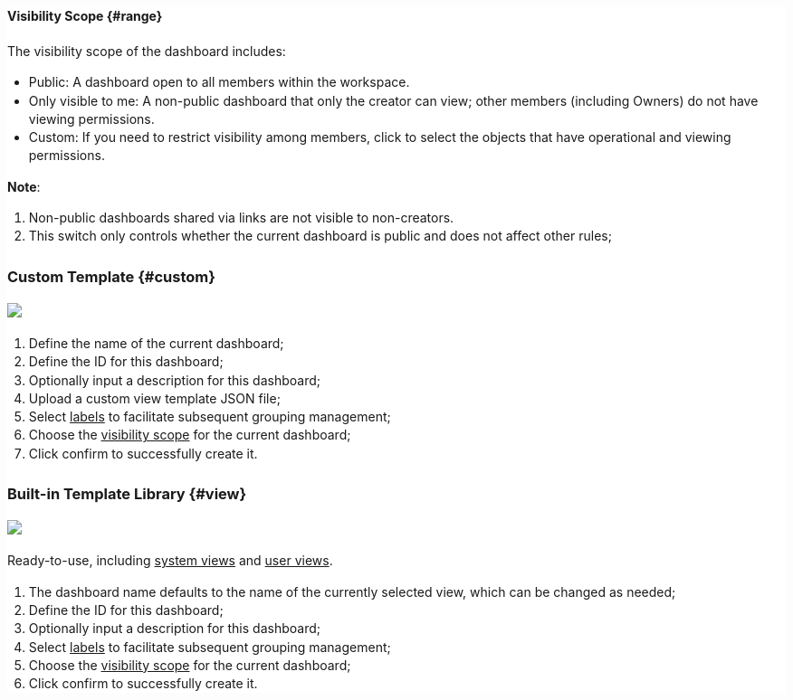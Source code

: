 
#### Visibility Scope {#range}

The visibility scope of the dashboard includes:

- Public: A dashboard open to all members within the workspace.
- Only visible to me: A non-public dashboard that only the creator can view; other members (including Owners) do not have viewing permissions.
- Custom: If you need to restrict visibility among members, click to select the objects that have operational and viewing permissions.


**Note**:

1. Non-public dashboards shared via links are not visible to non-creators.
2. This switch only controls whether the current dashboard is public and does not affect other rules;



### Custom Template {#custom}

![](../img/1.dashboard_2.png)

1. Define the name of the current dashboard;
2. Define the ID for this dashboard;
3. Optionally input a description for this dashboard;
4. Upload a custom view template JSON file;
5. Select [labels](../../management/global-label.md) to facilitate subsequent grouping management;
6. Choose the [visibility scope](#range) for the current dashboard;
7. Click confirm to successfully create it.

### Built-in Template Library {#view}

![](../img/3.dashboard_2.png)

Ready-to-use, including [system views](../built-in-view/index.md#system) and [user views](../built-in-view/index.md#user).

1. The dashboard name defaults to the name of the currently selected view, which can be changed as needed;
2. Define the ID for this dashboard;
3. Optionally input a description for this dashboard;
4. Select [labels](../management/global-label.md) to facilitate subsequent grouping management;
5. Choose the [visibility scope](#range) for the current dashboard;
6. Click confirm to successfully create it.